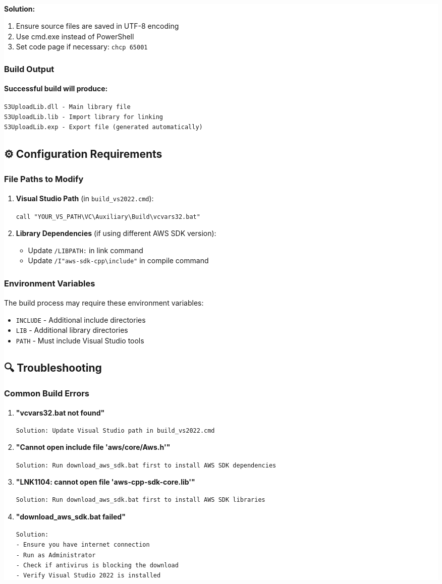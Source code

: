 **Solution:**
1. Ensure source files are saved in UTF-8 encoding
2. Use cmd.exe instead of PowerShell
3. Set code page if necessary: `chcp 65001`

### Build Output

**Successful build will produce:**
```
S3UploadLib.dll - Main library file
S3UploadLib.lib - Import library for linking
S3UploadLib.exp - Export file (generated automatically)
```

## ⚙️ Configuration Requirements

### File Paths to Modify

1. **Visual Studio Path** (in `build_vs2022.cmd`):
   ```batch
   call "YOUR_VS_PATH\VC\Auxiliary\Build\vcvars32.bat"
   ```

2. **Library Dependencies** (if using different AWS SDK version):
   - Update `/LIBPATH:` in link command
   - Update `/I"aws-sdk-cpp\include"` in compile command

### Environment Variables

The build process may require these environment variables:
- `INCLUDE` - Additional include directories
- `LIB` - Additional library directories
- `PATH` - Must include Visual Studio tools

## 🔍 Troubleshooting

### Common Build Errors

1. **"vcvars32.bat not found"**
   ```
   Solution: Update Visual Studio path in build_vs2022.cmd
   ```

2. **"Cannot open include file 'aws/core/Aws.h'"**
   ```
   Solution: Run download_aws_sdk.bat first to install AWS SDK dependencies
   ```

3. **"LNK1104: cannot open file 'aws-cpp-sdk-core.lib'"**
   ```
   Solution: Run download_aws_sdk.bat first to install AWS SDK libraries
   ```

4. **"download_aws_sdk.bat failed"**
   ```
   Solution: 
   - Ensure you have internet connection
   - Run as Administrator
   - Check if antivirus is blocking the download
   - Verify Visual Studio 2022 is installed
   ```
